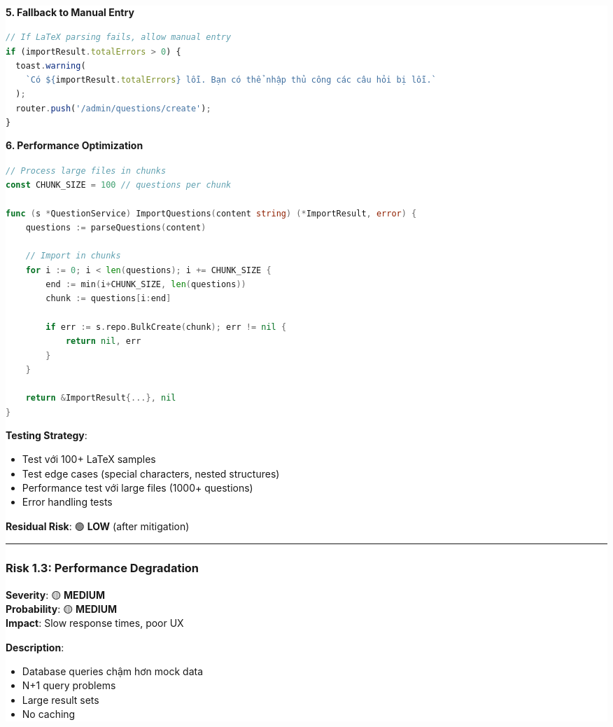 **5. Fallback to Manual Entry**
```typescript
// If LaTeX parsing fails, allow manual entry
if (importResult.totalErrors > 0) {
  toast.warning(
    `Có ${importResult.totalErrors} lỗi. Bạn có thể nhập thủ công các câu hỏi bị lỗi.`
  );
  router.push('/admin/questions/create');
}
```

**6. Performance Optimization**
```go
// Process large files in chunks
const CHUNK_SIZE = 100 // questions per chunk

func (s *QuestionService) ImportQuestions(content string) (*ImportResult, error) {
    questions := parseQuestions(content)
    
    // Import in chunks
    for i := 0; i < len(questions); i += CHUNK_SIZE {
        end := min(i+CHUNK_SIZE, len(questions))
        chunk := questions[i:end]
        
        if err := s.repo.BulkCreate(chunk); err != nil {
            return nil, err
        }
    }
    
    return &ImportResult{...}, nil
}
```

**Testing Strategy**:
- Test với 100+ LaTeX samples
- Test edge cases (special characters, nested structures)
- Performance test với large files (1000+ questions)
- Error handling tests

**Residual Risk**: 🟢 **LOW** (after mitigation)

---

### Risk 1.3: Performance Degradation
**Severity**: 🟡 **MEDIUM**  
**Probability**: 🟡 **MEDIUM**  
**Impact**: Slow response times, poor UX

**Description**:
- Database queries chậm hơn mock data
- N+1 query problems
- Large result sets
- No caching
